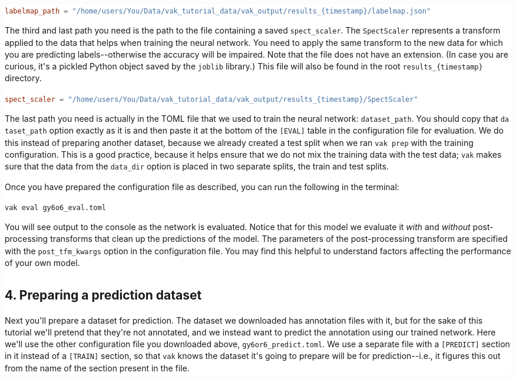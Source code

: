 ```toml
labelmap_path = "/home/users/You/Data/vak_tutorial_data/vak_output/results_{timestamp}/labelmap.json"
```

The third and last path you need is the path to the file containing a saved `spect_scaler`.
The `SpectScaler` represents a transform
applied to the data that helps when training the neural network.
You need to apply the same transform to the new
data for which you are predicting labels--otherwise the accuracy will be impaired.
Note that the file does not have an extension. (In case you are curious,
it's a pickled Python object saved by the `joblib` library.)
This file will also be found in the root `results_{timestamp}` directory.

```toml
spect_scaler = "/home/users/You/Data/vak_tutorial_data/vak_output/results_{timestamp}/SpectScaler"
```

The last path you need is actually in the TOML file that we used 
to train the neural network: `dataset_path`.
You should copy that `dataset_path` option exactly as it is 
and then paste it at the bottom of the `[EVAL]` table 
in the configuration file for evaluation.
We do this instead of preparing another dataset, 
because we already created a test split when we ran 
`vak prep` with the training configuration.
This is a good practice, because it helps ensure 
that we do not mix the training data with the test data;
`vak` makes sure that the data from the `data_dir` option 
is placed in two separate splits, the train and test splits.

Once you have prepared the configuration file as described, 
you can run the following in the terminal:

```shell
vak eval gy6o6_eval.toml
```

You will see output to the console as the network is evaluated. 
Notice that for this model we evaluate it *with* and *without* 
post-processing transforms that clean up the predictions 
of the model.
The parameters of the post-processing transform are specified 
with the `post_tfm_kwargs` option in the configuration file.
You may find this helpful to understand factors affecting 
the performance of your own model.

## 4. Preparing a prediction dataset

Next you'll prepare a dataset for prediction. The dataset we downloaded has annotation files with it,
but for the sake of this tutorial we'll pretend that they're not annotated, and we instead want to
predict the annotation using our trained network.
Here we'll use the other configuration file you downloaded above, `gy6or6_predict.toml`.
We use a separate file with a `[PREDICT]` section in it instead of a `[TRAIN]` section, so that
`vak` knows the dataset it's going to prepare will be for prediction--i.e., it figures this out
from the name of the section present in the file.
